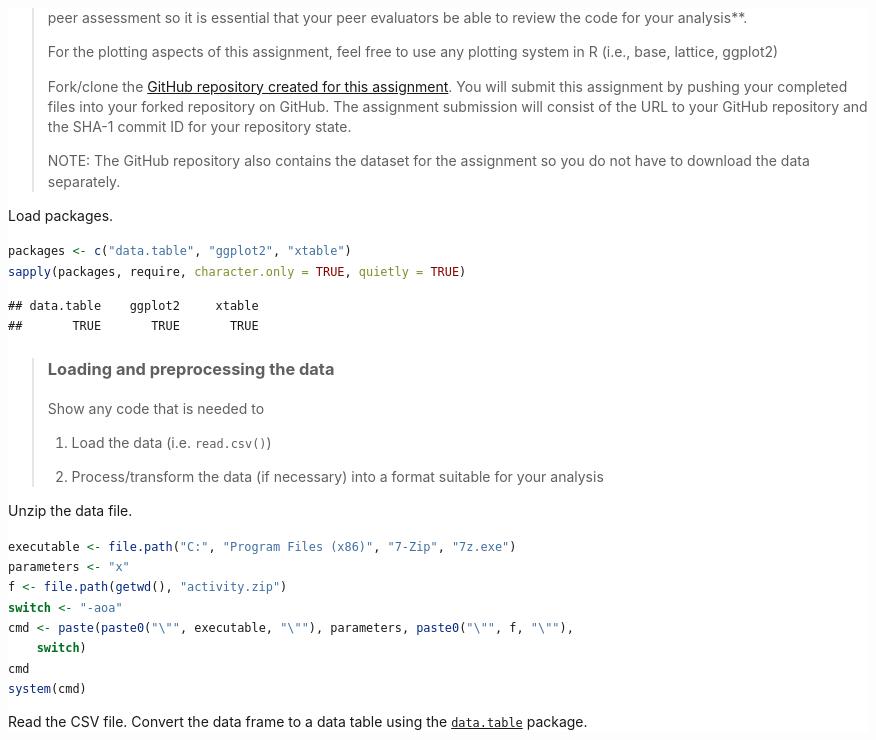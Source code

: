 > peer assessment so it is essential that your peer evaluators be able
> to review the code for your analysis**.
> 
> For the plotting aspects of this assignment, feel free to use any
> plotting system in R (i.e., base, lattice, ggplot2)
> 
> Fork/clone the [GitHub repository created for this
> assignment](http://github.com/rdpeng/RepData_PeerAssessment1). You
> will submit this assignment by pushing your completed files into your
> forked repository on GitHub. The assignment submission will consist of
> the URL to your GitHub repository and the SHA-1 commit ID for your
> repository state.
> 
> NOTE: The GitHub repository also contains the dataset for the
> assignment so you do not have to download the data separately.
> 
> 
> 

Load packages.


```r
packages <- c("data.table", "ggplot2", "xtable")
sapply(packages, require, character.only = TRUE, quietly = TRUE)
```

```
## data.table    ggplot2     xtable 
##       TRUE       TRUE       TRUE
```



> ### Loading and preprocessing the data
> 
> Show any code that is needed to
> 
> 1. Load the data (i.e. `read.csv()`)
> 
> 2. Process/transform the data (if necessary) into a format suitable for your analysis

Unzip the data file.


```r
executable <- file.path("C:", "Program Files (x86)", "7-Zip", "7z.exe")
parameters <- "x"
f <- file.path(getwd(), "activity.zip")
switch <- "-aoa"
cmd <- paste(paste0("\"", executable, "\""), parameters, paste0("\"", f, "\""), 
    switch)
cmd
system(cmd)
```


Read the CSV file.
Convert the data frame to a data table using the [`data.table`](http://cran.r-project.org/web/packages/data.table/index.html) package.
